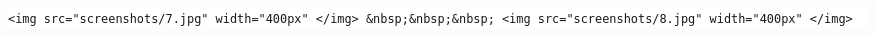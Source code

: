     <img src="screenshots/7.jpg" width="400px" </img> &nbsp;&nbsp;&nbsp; <img src="screenshots/8.jpg" width="400px" </img> 